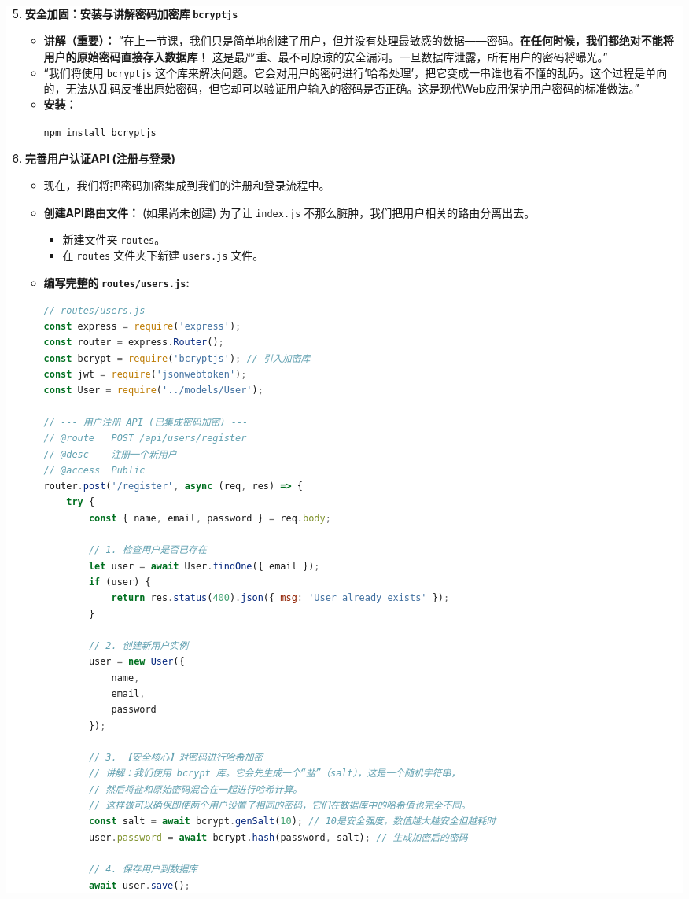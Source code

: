 5.  **安全加固：安装与讲解密码加密库 `bcryptjs`**
    *   **讲解（重要）：** “在上一节课，我们只是简单地创建了用户，但并没有处理最敏感的数据——密码。**在任何时候，我们都绝对不能将用户的原始密码直接存入数据库！** 这是最严重、最不可原谅的安全漏洞。一旦数据库泄露，所有用户的密码将曝光。”
    *   “我们将使用 `bcryptjs` 这个库来解决问题。它会对用户的密码进行‘哈希处理’，把它变成一串谁也看不懂的乱码。这个过程是单向的，无法从乱码反推出原始密码，但它却可以验证用户输入的密码是否正确。这是现代Web应用保护用户密码的标准做法。”
    *   **安装：**
        ```bash
        npm install bcryptjs
        ```

6.  **完善用户认证API (注册与登录)**
    *   现在，我们将把密码加密集成到我们的注册和登录流程中。
    *   **创建API路由文件：** (如果尚未创建) 为了让 `index.js` 不那么臃肿，我们把用户相关的路由分离出去。
        *   新建文件夹 `routes`。
        *   在 `routes` 文件夹下新建 `users.js` 文件。
    *   **编写完整的 `routes/users.js`:**

        ```javascript
        // routes/users.js
        const express = require('express');
        const router = express.Router();
        const bcrypt = require('bcryptjs'); // 引入加密库
        const jwt = require('jsonwebtoken');
        const User = require('../models/User');

        // --- 用户注册 API (已集成密码加密) ---
        // @route   POST /api/users/register
        // @desc    注册一个新用户
        // @access  Public
        router.post('/register', async (req, res) => {
            try {
                const { name, email, password } = req.body;

                // 1. 检查用户是否已存在
                let user = await User.findOne({ email });
                if (user) {
                    return res.status(400).json({ msg: 'User already exists' });
                }

                // 2. 创建新用户实例
                user = new User({
                    name,
                    email,
                    password
                });

                // 3. 【安全核心】对密码进行哈希加密
                // 讲解：我们使用 bcrypt 库。它会先生成一个“盐”（salt），这是一个随机字符串，
                // 然后将盐和原始密码混合在一起进行哈希计算。
                // 这样做可以确保即使两个用户设置了相同的密码，它们在数据库中的哈希值也完全不同。
                const salt = await bcrypt.genSalt(10); // 10是安全强度，数值越大越安全但越耗时
                user.password = await bcrypt.hash(password, salt); // 生成加密后的密码

                // 4. 保存用户到数据库
                await user.save();
